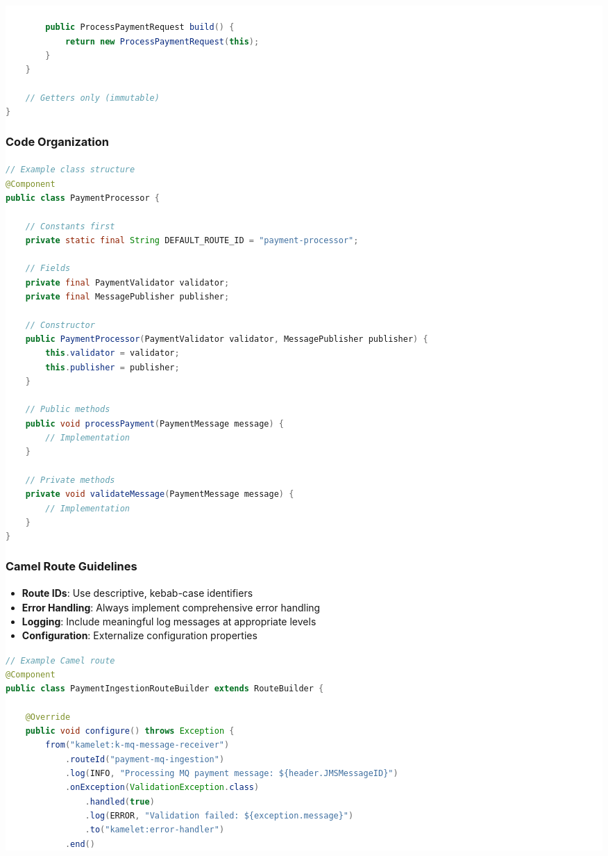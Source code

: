 ```java

        public ProcessPaymentRequest build() {
            return new ProcessPaymentRequest(this);
        }
    }

    // Getters only (immutable)
}
```

### Code Organization

```java
// Example class structure
@Component
public class PaymentProcessor {

    // Constants first
    private static final String DEFAULT_ROUTE_ID = "payment-processor";

    // Fields
    private final PaymentValidator validator;
    private final MessagePublisher publisher;

    // Constructor
    public PaymentProcessor(PaymentValidator validator, MessagePublisher publisher) {
        this.validator = validator;
        this.publisher = publisher;
    }

    // Public methods
    public void processPayment(PaymentMessage message) {
        // Implementation
    }

    // Private methods
    private void validateMessage(PaymentMessage message) {
        // Implementation
    }
}
```

### Camel Route Guidelines

- **Route IDs**: Use descriptive, kebab-case identifiers
- **Error Handling**: Always implement comprehensive error handling
- **Logging**: Include meaningful log messages at appropriate levels
- **Configuration**: Externalize configuration properties

```java
// Example Camel route
@Component
public class PaymentIngestionRouteBuilder extends RouteBuilder {

    @Override
    public void configure() throws Exception {
        from("kamelet:k-mq-message-receiver")
            .routeId("payment-mq-ingestion")
            .log(INFO, "Processing MQ payment message: ${header.JMSMessageID}")
            .onException(ValidationException.class)
                .handled(true)
                .log(ERROR, "Validation failed: ${exception.message}")
                .to("kamelet:error-handler")
            .end()
```